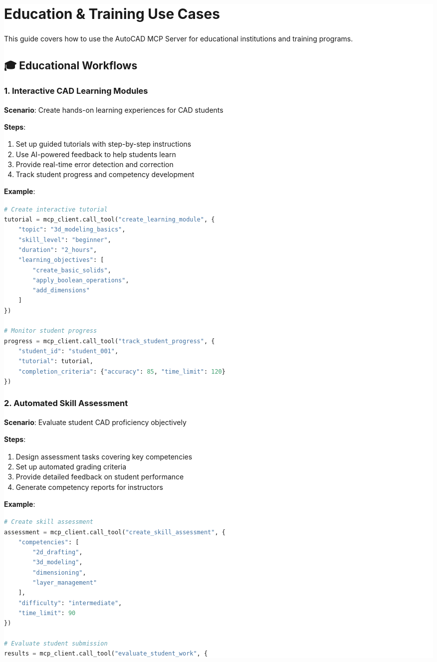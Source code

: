 # Education & Training Use Cases

This guide covers how to use the AutoCAD MCP Server for educational institutions and training programs.

## 🎓 Educational Workflows

### 1. Interactive CAD Learning Modules

**Scenario**: Create hands-on learning experiences for CAD students

**Steps**:
1. Set up guided tutorials with step-by-step instructions
2. Use AI-powered feedback to help students learn
3. Provide real-time error detection and correction
4. Track student progress and competency development

**Example**:
```python
# Create interactive tutorial
tutorial = mcp_client.call_tool("create_learning_module", {
    "topic": "3d_modeling_basics",
    "skill_level": "beginner",
    "duration": "2_hours",
    "learning_objectives": [
        "create_basic_solids",
        "apply_boolean_operations",
        "add_dimensions"
    ]
})

# Monitor student progress
progress = mcp_client.call_tool("track_student_progress", {
    "student_id": "student_001",
    "tutorial": tutorial,
    "completion_criteria": {"accuracy": 85, "time_limit": 120}
})
```

### 2. Automated Skill Assessment

**Scenario**: Evaluate student CAD proficiency objectively

**Steps**:
1. Design assessment tasks covering key competencies
2. Set up automated grading criteria
3. Provide detailed feedback on student performance
4. Generate competency reports for instructors

**Example**:
```python
# Create skill assessment
assessment = mcp_client.call_tool("create_skill_assessment", {
    "competencies": [
        "2d_drafting",
        "3d_modeling", 
        "dimensioning",
        "layer_management"
    ],
    "difficulty": "intermediate",
    "time_limit": 90
})

# Evaluate student submission
results = mcp_client.call_tool("evaluate_student_work", {
```